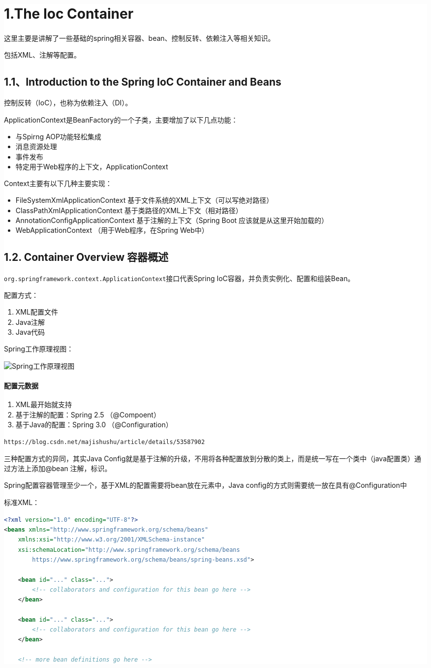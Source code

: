 # 1.The Ioc Container

这里主要是讲解了一些基础的spring相关容器、bean、控制反转、依赖注入等相关知识。

包括XML、注解等配置。


## 1.1、Introduction to the Spring IoC Container and Beans

控制反转（IoC），也称为依赖注入（DI）。

ApplicationContext是BeanFactory的一个子类，主要增加了以下几点功能：
* 与Spirng AOP功能轻松集成
* 消息资源处理
* 事件发布
* 特定用于Web程序的上下文，ApplicationContext



Context主要有以下几种主要实现：
* FileSystemXmlApplicationContext 基于文件系统的XML上下文（可以写绝对路径）
* ClassPathXmlApplicationContext  基于类路径的XML上下文（相对路径）
* AnnotationConfigApplicationContext  基于注解的上下文（Spring Boot 应该就是从这里开始加载的）
* WebApplicationContext （用于Web程序，在Spring Web中）


## 1.2. Container Overview 容器概述

`org.springframework.context.ApplicationContext`接口代表Spring IoC容器，并负责实例化、配置和组装Bean。

配置方式：
1. XML配置文件
2. Java注解
3. Java代码

Spring工作原理视图：

![Spring工作原理视图](https://tva3.sinaimg.cn/large/005VwC5mly1g9zqhjwtmyj30hb0al74t.jpg)

#### 配置元数据

1. XML最开始就支持
2. 基于注解的配置：Spring 2.5 （@Compoent）
3. 基于Java的配置：Spring 3.0  （@Configuration）

`https://blog.csdn.net/majishushu/article/details/53587902`

三种配置方式的异同，其实Java Config就是基于注解的升级，不用将各种配置放到分散的类上，而是统一写在一个类中（java配置类）通过方法上添加@bean 注解，标识。

Spring配置容器管理至少一个，基于XML的配置需要将bean放在<beans></beans>元素中，Java config的方式则需要统一放在具有@Configuration中

标准XML：
```XML
<?xml version="1.0" encoding="UTF-8"?>
<beans xmlns="http://www.springframework.org/schema/beans"
    xmlns:xsi="http://www.w3.org/2001/XMLSchema-instance"
    xsi:schemaLocation="http://www.springframework.org/schema/beans
        https://www.springframework.org/schema/beans/spring-beans.xsd">

    <bean id="..." class="...">
        <!-- collaborators and configuration for this bean go here -->
    </bean>

    <bean id="..." class="...">
        <!-- collaborators and configuration for this bean go here -->
    </bean>

    <!-- more bean definitions go here -->
```